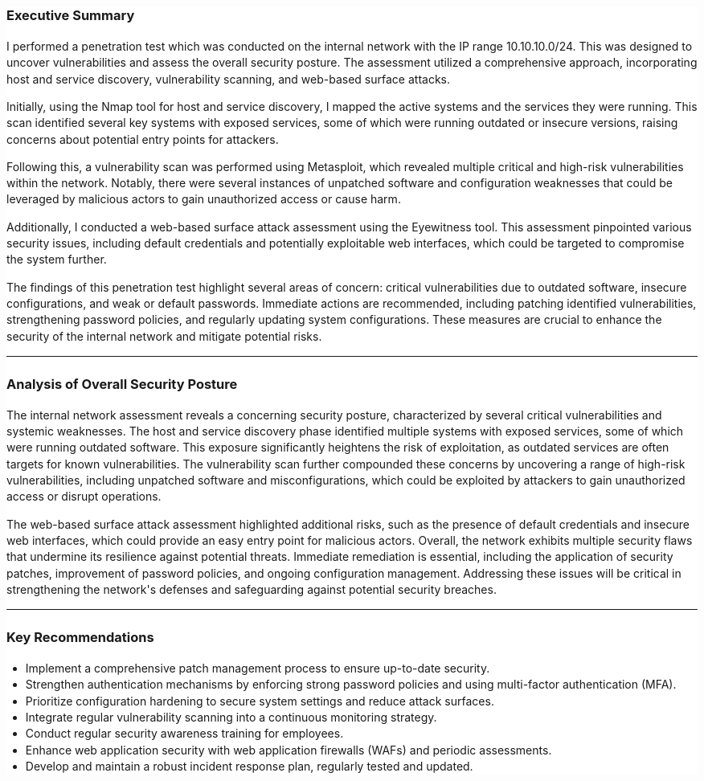 ### Executive Summary

I performed a penetration test which was conducted on the internal network with the IP range 10.10.10.0/24. This was designed to uncover vulnerabilities and assess the overall security posture. The assessment utilized a comprehensive approach, incorporating host and service discovery, vulnerability scanning, and web-based surface attacks.

Initially, using the Nmap tool for host and service discovery, I mapped the active systems and the services they were running. This scan identified several key systems with exposed services, some of which were running outdated or insecure versions, raising concerns about potential entry points for attackers.

Following this, a vulnerability scan was performed using Metasploit, which revealed multiple critical and high-risk vulnerabilities within the network. Notably, there were several instances of unpatched software and configuration weaknesses that could be leveraged by malicious actors to gain unauthorized access or cause harm.

Additionally, I conducted a web-based surface attack assessment using the Eyewitness tool. This assessment pinpointed various security issues, including default credentials and potentially exploitable web interfaces, which could be targeted to compromise the system further.

The findings of this penetration test highlight several areas of concern: critical vulnerabilities due to outdated software, insecure configurations, and weak or default passwords. Immediate actions are recommended, including patching identified vulnerabilities, strengthening password policies, and regularly updating system configurations. These measures are crucial to enhance the security of the internal network and mitigate potential risks.


___
### Analysis of Overall Security Posture

The internal network assessment reveals a concerning security posture, characterized by several critical vulnerabilities and systemic weaknesses. The host and service discovery phase identified multiple systems with exposed services, some of which were running outdated software. This exposure significantly heightens the risk of exploitation, as outdated services are often targets for known vulnerabilities. The vulnerability scan further compounded these concerns by uncovering a range of high-risk vulnerabilities, including unpatched software and misconfigurations, which could be exploited by attackers to gain unauthorized access or disrupt operations. 

The web-based surface attack assessment highlighted additional risks, such as the presence of default credentials and insecure web interfaces, which could provide an easy entry point for malicious actors. Overall, the network exhibits multiple security flaws that undermine its resilience against potential threats. Immediate remediation is essential, including the application of security patches, improvement of password policies, and ongoing configuration management. Addressing these issues will be critical in strengthening the network's defenses and safeguarding against potential security breaches.

___

### Key Recommendations

- Implement a comprehensive patch management process to ensure up-to-date security.
- Strengthen authentication mechanisms by enforcing strong password policies and using multi-factor authentication (MFA).
- Prioritize configuration hardening to secure system settings and reduce attack surfaces.
- Integrate regular vulnerability scanning into a continuous monitoring strategy.
- Conduct regular security awareness training for employees.
- Enhance web application security with web application firewalls (WAFs) and periodic assessments.
- Develop and maintain a robust incident response plan, regularly tested and updated.
